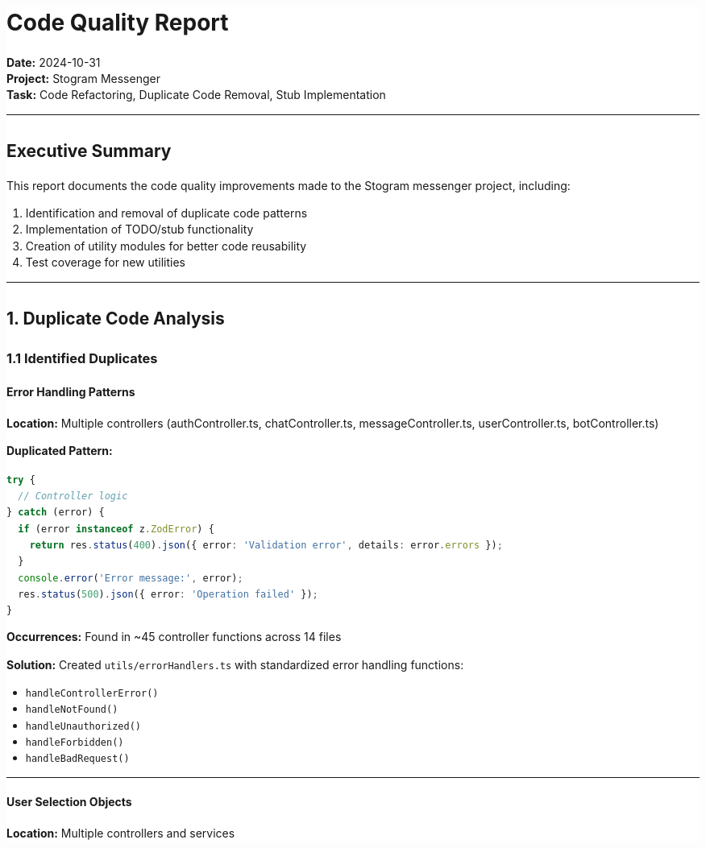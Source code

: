 # Code Quality Report

**Date:** 2024-10-31  
**Project:** Stogram Messenger  
**Task:** Code Refactoring, Duplicate Code Removal, Stub Implementation

---

## Executive Summary

This report documents the code quality improvements made to the Stogram messenger project, including:
1. Identification and removal of duplicate code patterns
2. Implementation of TODO/stub functionality
3. Creation of utility modules for better code reusability
4. Test coverage for new utilities

---

## 1. Duplicate Code Analysis

### 1.1 Identified Duplicates

#### Error Handling Patterns
**Location:** Multiple controllers (authController.ts, chatController.ts, messageController.ts, userController.ts, botController.ts)

**Duplicated Pattern:**
```typescript
try {
  // Controller logic
} catch (error) {
  if (error instanceof z.ZodError) {
    return res.status(400).json({ error: 'Validation error', details: error.errors });
  }
  console.error('Error message:', error);
  res.status(500).json({ error: 'Operation failed' });
}
```

**Occurrences:** Found in ~45 controller functions across 14 files

**Solution:** Created `utils/errorHandlers.ts` with standardized error handling functions:
- `handleControllerError()`
- `handleNotFound()`
- `handleUnauthorized()`
- `handleForbidden()`
- `handleBadRequest()`

---

#### User Selection Objects
**Location:** Multiple controllers and services
